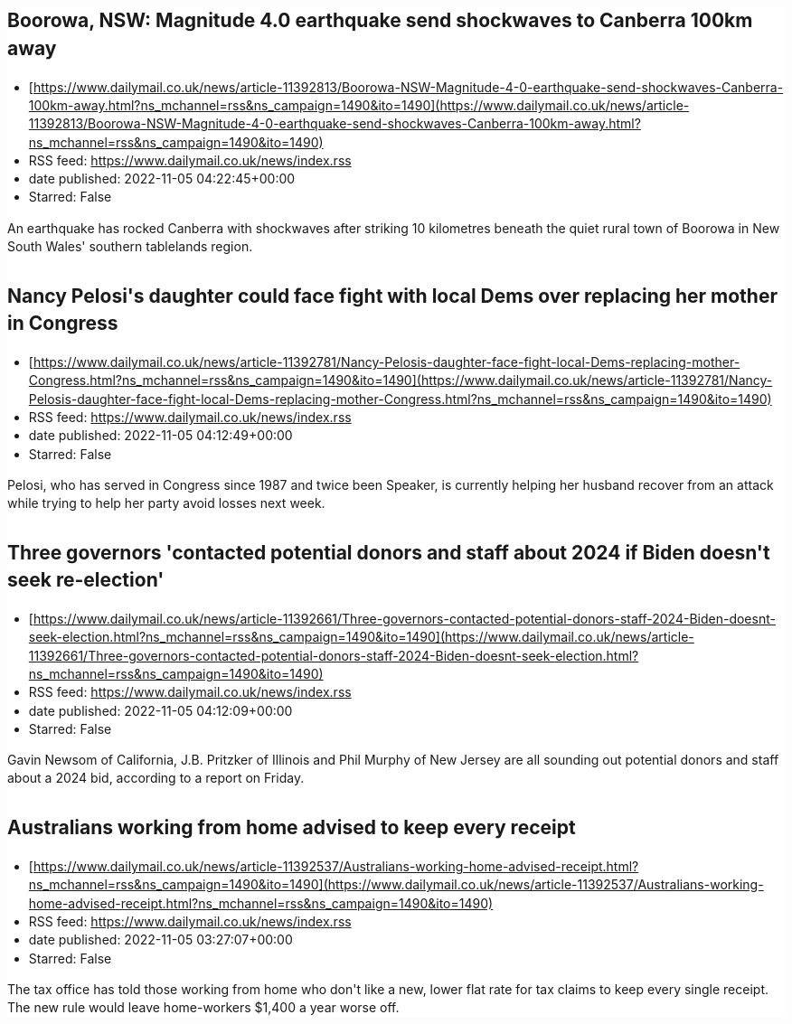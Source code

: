 ## Boorowa, NSW: Magnitude 4.0 earthquake send shockwaves to Canberra 100km away
 - [https://www.dailymail.co.uk/news/article-11392813/Boorowa-NSW-Magnitude-4-0-earthquake-send-shockwaves-Canberra-100km-away.html?ns_mchannel=rss&ns_campaign=1490&ito=1490](https://www.dailymail.co.uk/news/article-11392813/Boorowa-NSW-Magnitude-4-0-earthquake-send-shockwaves-Canberra-100km-away.html?ns_mchannel=rss&ns_campaign=1490&ito=1490)
 - RSS feed: https://www.dailymail.co.uk/news/index.rss
 - date published: 2022-11-05 04:22:45+00:00
 - Starred: False

An earthquake has rocked Canberra with shockwaves after striking 10 kilometres beneath the quiet rural town of Boorowa in New South Wales' southern tablelands region.

## Nancy Pelosi's daughter could face fight with local Dems over replacing her mother in Congress
 - [https://www.dailymail.co.uk/news/article-11392781/Nancy-Pelosis-daughter-face-fight-local-Dems-replacing-mother-Congress.html?ns_mchannel=rss&ns_campaign=1490&ito=1490](https://www.dailymail.co.uk/news/article-11392781/Nancy-Pelosis-daughter-face-fight-local-Dems-replacing-mother-Congress.html?ns_mchannel=rss&ns_campaign=1490&ito=1490)
 - RSS feed: https://www.dailymail.co.uk/news/index.rss
 - date published: 2022-11-05 04:12:49+00:00
 - Starred: False

Pelosi, who has served in Congress since 1987 and twice been Speaker, is currently helping her husband recover from an attack while trying to help her party avoid losses next week.

## Three governors 'contacted potential donors and staff about 2024 if Biden doesn't seek re-election'
 - [https://www.dailymail.co.uk/news/article-11392661/Three-governors-contacted-potential-donors-staff-2024-Biden-doesnt-seek-election.html?ns_mchannel=rss&ns_campaign=1490&ito=1490](https://www.dailymail.co.uk/news/article-11392661/Three-governors-contacted-potential-donors-staff-2024-Biden-doesnt-seek-election.html?ns_mchannel=rss&ns_campaign=1490&ito=1490)
 - RSS feed: https://www.dailymail.co.uk/news/index.rss
 - date published: 2022-11-05 04:12:09+00:00
 - Starred: False

Gavin Newsom of California, J.B. Pritzker of Illinois and Phil Murphy of New Jersey are all sounding out potential donors and staff about a 2024 bid, according to a report on Friday.

## Australians working from home advised to keep every receipt
 - [https://www.dailymail.co.uk/news/article-11392537/Australians-working-home-advised-receipt.html?ns_mchannel=rss&ns_campaign=1490&ito=1490](https://www.dailymail.co.uk/news/article-11392537/Australians-working-home-advised-receipt.html?ns_mchannel=rss&ns_campaign=1490&ito=1490)
 - RSS feed: https://www.dailymail.co.uk/news/index.rss
 - date published: 2022-11-05 03:27:07+00:00
 - Starred: False

The tax office has told those working from home who don't like a new, lower flat rate for tax claims to keep every single receipt. The new rule would leave home-workers $1,400 a year worse off.
